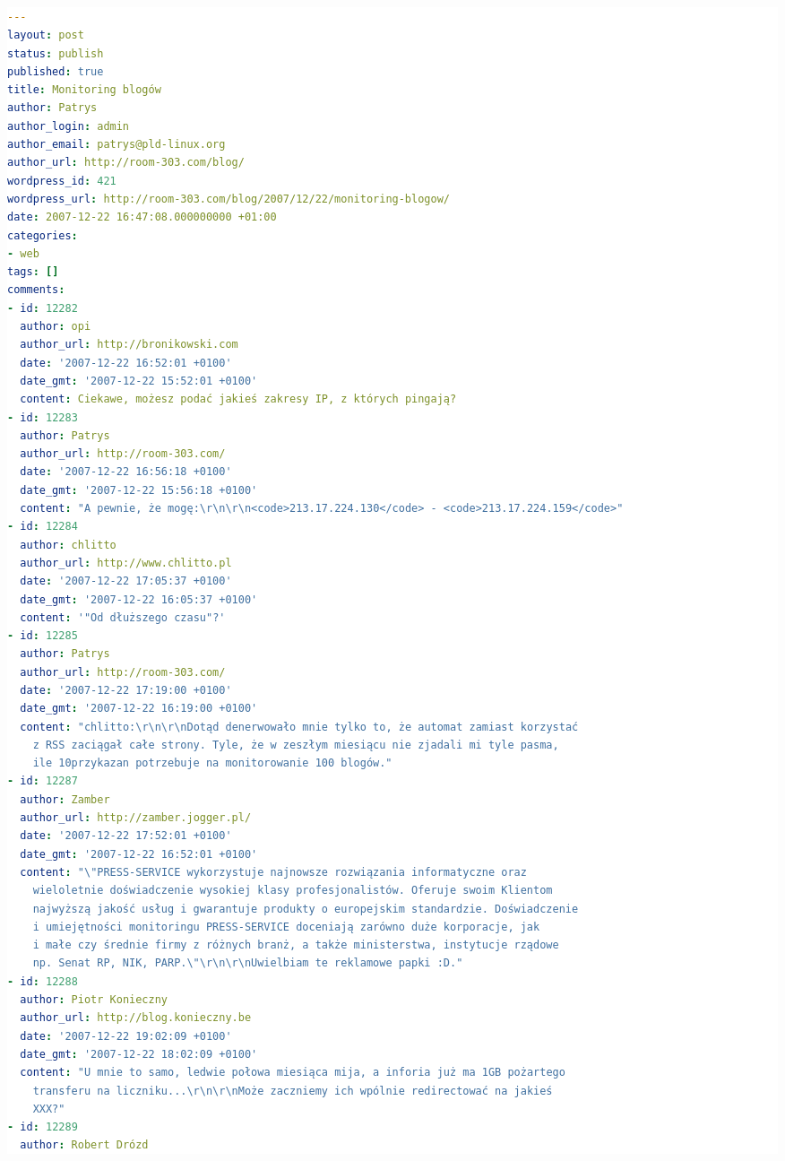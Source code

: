 ```yaml
---
layout: post
status: publish
published: true
title: Monitoring blogów
author: Patrys
author_login: admin
author_email: patrys@pld-linux.org
author_url: http://room-303.com/blog/
wordpress_id: 421
wordpress_url: http://room-303.com/blog/2007/12/22/monitoring-blogow/
date: 2007-12-22 16:47:08.000000000 +01:00
categories:
- web
tags: []
comments:
- id: 12282
  author: opi
  author_url: http://bronikowski.com
  date: '2007-12-22 16:52:01 +0100'
  date_gmt: '2007-12-22 15:52:01 +0100'
  content: Ciekawe, możesz podać jakieś zakresy IP, z których pingają?
- id: 12283
  author: Patrys
  author_url: http://room-303.com/
  date: '2007-12-22 16:56:18 +0100'
  date_gmt: '2007-12-22 15:56:18 +0100'
  content: "A pewnie, że mogę:\r\n\r\n<code>213.17.224.130</code> - <code>213.17.224.159</code>"
- id: 12284
  author: chlitto
  author_url: http://www.chlitto.pl
  date: '2007-12-22 17:05:37 +0100'
  date_gmt: '2007-12-22 16:05:37 +0100'
  content: '"Od dłuższego czasu"?'
- id: 12285
  author: Patrys
  author_url: http://room-303.com/
  date: '2007-12-22 17:19:00 +0100'
  date_gmt: '2007-12-22 16:19:00 +0100'
  content: "chlitto:\r\n\r\nDotąd denerwowało mnie tylko to, że automat zamiast korzystać
    z RSS zaciągał całe strony. Tyle, że w zeszłym miesiącu nie zjadali mi tyle pasma,
    ile 10przykazan potrzebuje na monitorowanie 100 blogów."
- id: 12287
  author: Zamber
  author_url: http://zamber.jogger.pl/
  date: '2007-12-22 17:52:01 +0100'
  date_gmt: '2007-12-22 16:52:01 +0100'
  content: "\"PRESS-SERVICE wykorzystuje najnowsze rozwiązania informatyczne oraz
    wieloletnie doświadczenie wysokiej klasy profesjonalistów. Oferuje swoim Klientom
    najwyższą jakość usług i gwarantuje produkty o europejskim standardzie. Doświadczenie
    i umiejętności monitoringu PRESS-SERVICE doceniają zarówno duże korporacje, jak
    i małe czy średnie firmy z różnych branż, a także ministerstwa, instytucje rządowe
    np. Senat RP, NIK, PARP.\"\r\n\r\nUwielbiam te reklamowe papki :D."
- id: 12288
  author: Piotr Konieczny
  author_url: http://blog.konieczny.be
  date: '2007-12-22 19:02:09 +0100'
  date_gmt: '2007-12-22 18:02:09 +0100'
  content: "U mnie to samo, ledwie połowa miesiąca mija, a inforia już ma 1GB pożartego
    transferu na liczniku...\r\n\r\nMoże zaczniemy ich wpólnie redirectować na jakieś
    XXX?"
- id: 12289
  author: Robert Drózd
```